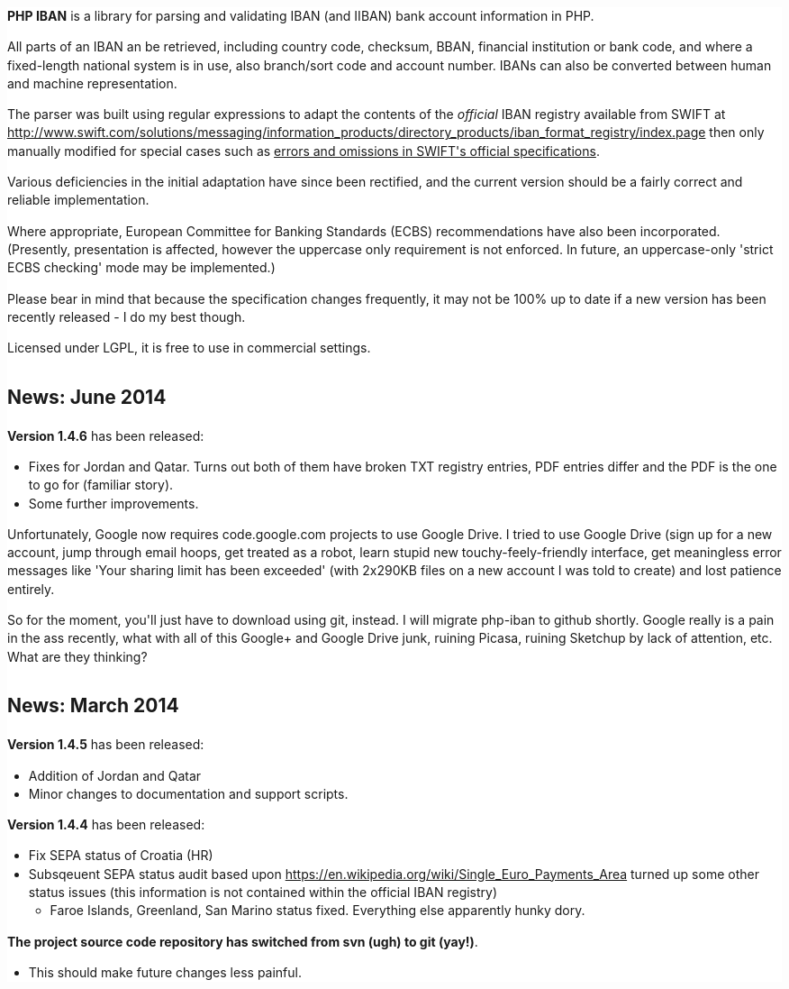**PHP IBAN** is a library for parsing and validating IBAN (and IIBAN) bank account information in PHP.

All parts of an IBAN an be retrieved, including country code, checksum, BBAN, financial institution or bank code, and where a fixed-length national system is in use, also branch/sort code and account number. IBANs can also be converted between human and machine representation.

The parser was built using regular expressions to adapt the contents of the _official_ IBAN registry available from SWIFT at http://www.swift.com/solutions/messaging/information_products/directory_products/iban_format_registry/index.page then only manually modified for special cases such as [errors and omissions in SWIFT's official specifications](https://php-iban.googlecode.com/git/trunk/docs/COMEDY-OF-ERRORS).

Various deficiencies in the initial adaptation have since been rectified, and the current version should be a fairly correct and reliable implementation.

Where appropriate, European Committee for Banking Standards (ECBS) recommendations have also been incorporated. (Presently, presentation is affected, however the uppercase only requirement is not enforced. In future, an uppercase-only 'strict ECBS checking' mode may be implemented.)

Please bear in mind that because the specification changes frequently, it may not be 100% up to date if a new version has been recently released - I do my best though.

Licensed under LGPL, it is free to use in commercial settings.

## News: June 2014 ##
**Version 1.4.6** has been released:
  * Fixes for Jordan and Qatar. Turns out both of them have broken TXT registry entries, PDF entries differ and the PDF is the one to go for (familiar story).
  * Some further improvements.

Unfortunately, Google now requires code.google.com projects to use Google Drive. I tried to use Google Drive (sign up for a new account, jump through email hoops, get treated as a robot, learn stupid new touchy-feely-friendly interface, get meaningless error messages like 'Your sharing limit has been exceeded' (with 2x290KB files on a new account I was told to create) and lost patience entirely.

So for the moment, you'll just have to download using git, instead. I will migrate php-iban to github shortly. Google really is a pain in the ass recently, what with all of this Google+ and Google Drive junk, ruining Picasa, ruining Sketchup by lack of attention, etc. What are they thinking?

## News: March 2014 ##
**Version 1.4.5** has been released:
  * Addition of Jordan and Qatar
  * Minor changes to documentation and support scripts.

**Version 1.4.4** has been released:
  * Fix SEPA status of Croatia (HR)
  * Subsqeuent SEPA status audit based upon https://en.wikipedia.org/wiki/Single_Euro_Payments_Area turned up some other status issues (this information is not contained within the official IBAN registry)
    * Faroe Islands, Greenland, San Marino status fixed. Everything else apparently hunky dory.

**The project source code repository has switched from svn (ugh) to git (yay!)**.
  * This should make future changes less painful.
